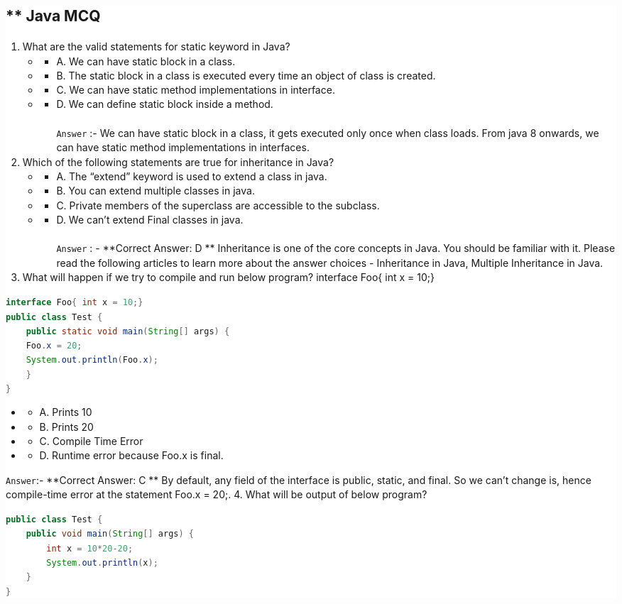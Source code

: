  ## ** Java MCQ
1. What are the valid statements for static keyword in Java?
   - * A. We can have static block in a class.
   - * B. The static block in a class is executed every time an object of class is created.
   - * C. We can have static method implementations in interface.
   - * D. We can define static block inside a method.
   \
   \
   `Answer` :-  We can have static block in a class, it gets executed only once when class loads. From java 8 onwards, we can have static method implementations in interfaces.
2. Which of the following statements are true for inheritance in Java?
      - * A. The “extend” keyword is used to extend a class in java.
      - * B. You can extend multiple classes in java.
      - * C. Private members of the superclass are accessible to the subclass.
      - * D. We can’t extend Final classes in java.
    \
   \
   `Answer` : -
          **Correct Answer: D
          **
          Inheritance is one of the core concepts in Java. You should be familiar with it. Please read the following articles to learn more about the answer choices - Inheritance in Java, Multiple Inheritance in Java.
3. What will happen if we try to compile and run below program?
   interface Foo{ int x = 10;}

```java 
interface Foo{ int x = 10;}
public class Test {
    public static void main(String[] args) {
    Foo.x = 20;
    System.out.println(Foo.x);
    }
}
```
- * A. Prints 10
- * B. Prints 20
- * C. Compile Time Error
- * D. Runtime error because Foo.x is final.


`Answer`:-  **Correct Answer: C
**
By default, any field of the interface is public, static, and final. So we can’t change is, hence compile-time error at the statement Foo.x = 20;.
4. What will be output of below program?

```java
public class Test {
    public void main(String[] args) {
        int x = 10*20-20;
        System.out.println(x);
    }
}
```
